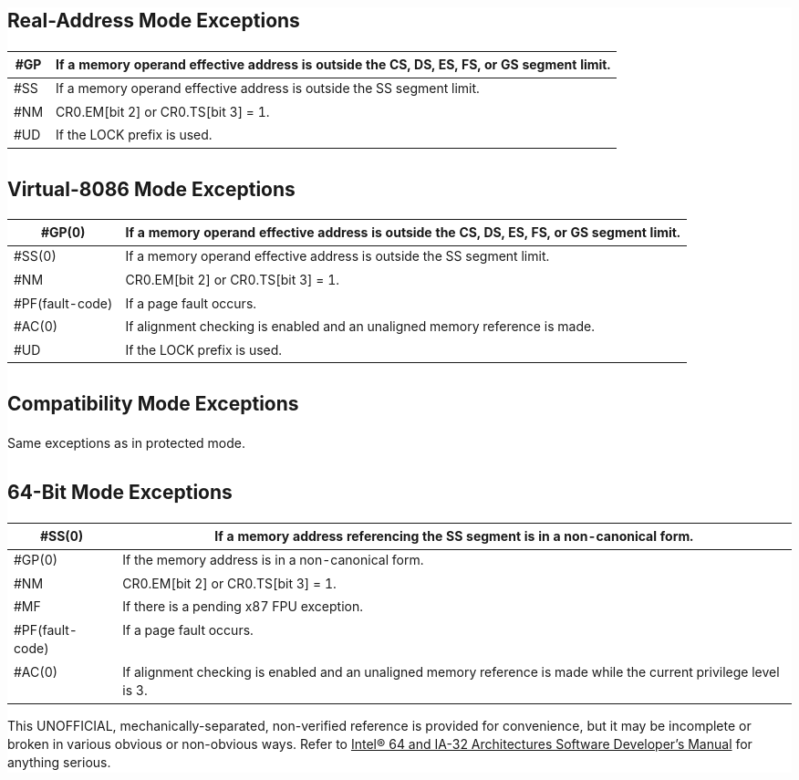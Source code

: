 ## Real-Address Mode Exceptions

| \#​​​​GP  | If a memory operand effective address is outside the CS, DS, ES, FS, or GS segment limit. |
| --------- | ----------------------------------------------------------------------------------------- |
| \#​​​​​SS | If a memory operand effective address is outside the SS segment limit.                    |
| \#​NM     | CR0.EM[bit 2] or CR0.TS[bit 3] = 1.                                                       |
| #​​​UD    | If the LOCK prefix is used.                                                               |

## Virtual-8086 Mode Exceptions

| \#​​​​GP(0)       | If a memory operand effective address is outside the CS, DS, ES, FS, or GS segment limit. |
| ----------------- | ----------------------------------------------------------------------------------------- |
| \#​​​​​SS(0)      | If a memory operand effective address is outside the SS segment limit.                    |
| \#​NM             | CR0.EM[bit 2] or CR0.TS[bit 3] = 1.                                                       |
| \#​PF(fault-code) | If a page fault occurs.                                                                   |
| \#​AC(0)          | If alignment checking is enabled and an unaligned memory reference is made.               |
| #​​​UD            | If the LOCK prefix is used.                                                               |

## Compatibility Mode Exceptions

Same exceptions as in protected mode.

## 64-Bit Mode Exceptions

| \#​​​​​SS(0)      | If a memory address referencing the SS segment is in a non-canonical form.                                         |
| ----------------- | ------------------------------------------------------------------------------------------------------------------ |
| \#​​​​GP(0)       | If the memory address is in a non-canonical form.                                                                  |
| \#​NM             | CR0.EM[bit 2] or CR0.TS[bit 3] = 1.                                                                                |
| \#​​MF            | If there is a pending x87 FPU exception.                                                                           |
| \#​PF(fault-code) | If a page fault occurs.                                                                                            |
| \#​AC(0)          | If alignment checking is enabled and an unaligned memory reference is made while the current privilege level is 3. |

This UNOFFICIAL, mechanically-separated, non-verified reference is provided for convenience, but it may be
incomplete or broken in various obvious or non-obvious
ways. Refer to [Intel® 64 and IA-32 Architectures Software Developer’s Manual](https://software.intel.com/en-us/download/intel-64-and-ia-32-architectures-sdm-combined-volumes-1-2a-2b-2c-2d-3a-3b-3c-3d-and-4) for anything serious.
